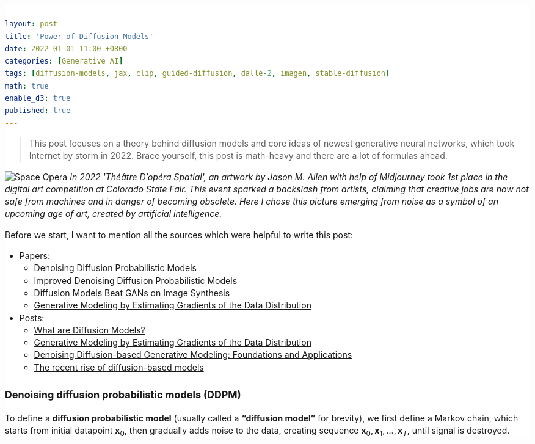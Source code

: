 ```yaml
---
layout: post
title: 'Power of Diffusion Models'
date: 2022-01-01 11:00 +0800
categories: [Generative AI]
tags: [diffusion-models, jax, clip, guided-diffusion, dalle-2, imagen, stable-diffusion]
math: true
enable_d3: true
published: true
---
```


> This post focuses on a theory behind diffusion models and core ideas of newest generative neural networks, which took Internet by storm in 2022. Brace yourself, this post is math-heavy and there are a lot of formulas ahead.

![Space Opera]({{'/assets/img/space-opera.png'|relative_url}})
*In 2022 'Théâtre D’opéra Spatial', an artwork by Jason M. Allen with help of Midjourney took 1st place in the digital art competition at Colorado State Fair. This event sparked a backslash from artists, claiming that creative jobs are now not safe from machines and in danger of becoming obsolete. Here I chose this picture emerging from noise as a symbol of an upcoming age of art, created by artificial intelligence.*

Before we start, I want to mention all the sources which were helpful to write this post:

- Papers:
	- [Denoising Diffusion Probabilistic Models](https://arxiv.org/pdf/2006.11239.pdf)
	- [Improved Denoising Diffusion Probabilistic Models](https://arxiv.org/pdf/2102.09672.pdf) 
	- [Diffusion Models Beat GANs on Image Synthesis](https://arxiv.org/pdf/2105.05233.pdf)
	- [Generative Modeling by Estimating Gradients of the
Data Distribution](https://arxiv.org/pdf/1907.05600.pdf)
- Posts:
	- [What are Diffusion Models?](https://lilianweng.github.io/posts/2021-07-11-diffusion-models)
	- [Generative Modeling by Estimating Gradients of the Data Distribution](https://yang-song.net/blog/2021/score/)
	- [Denoising Diffusion-based Generative Modeling: Foundations and Applications](https://drive.google.com/file/d/1DYHDbt1tSl9oqm3O333biRYzSCOtdtmn/view)
	- [The recent rise of diffusion-based models](https://maciejdomagala.github.io/generative_models/2022/06/06/The-recent-rise-of-diffusion-based-models.html)

### Denoising diffusion probabilistic models (DDPM)

To define a **diffusion probabilistic model** (usually called a **“diffusion model”** for brevity), we first define a Markov chain, which starts from initial datapoint $\mathbf{x}_0$, then gradually adds noise to the data, creating sequence $\mathbf{x}_0, \mathbf{x}_1, \dots, \mathbf{x}_T$, until signal is destroyed.

<script src="https://d3js.org/d3.v4.min.js"></script>
<link href="https://fonts.googleapis.com/css?family=Arvo" rel="stylesheet">

<div id="grph_chain" class="svg-container" align="center"></div> 

<script>
